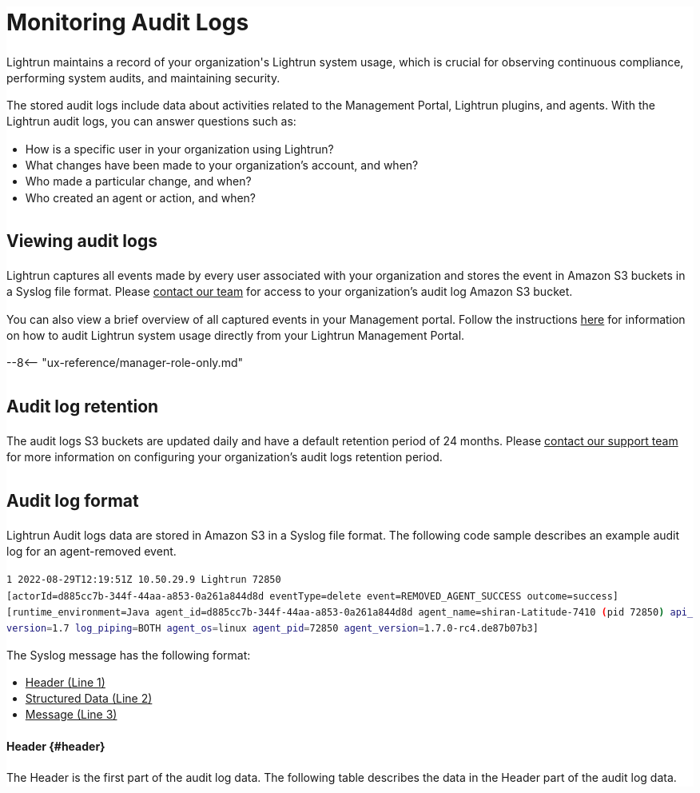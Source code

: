 # Monitoring Audit Logs
Lightrun maintains a record of your organization's Lightrun system usage, which is crucial for observing continuous compliance, performing system audits, and maintaining security.

The stored audit logs include data about activities related to the Management Portal, Lightrun plugins, and agents. With the Lightrun audit logs, you can answer questions such as:

- How is a specific user in your organization using Lightrun?
- What changes have been made to your organization’s account, and when?
- Who made a particular change, and when?
- Who created an agent or action, and when?

## Viewing audit logs
Lightrun captures all events made by every user associated with your organization and stores the event in Amazon S3 buckets in a Syslog file format. Please [contact our team](https://go.lightrun.com/contact-us) for access to your organization’s audit log Amazon S3 bucket.

You can also view a brief overview of all captured events in your Management portal. Follow the instructions [here](/audit-use/) for information on how to audit Lightrun system usage directly from your Lightrun Management Portal.

--8<-- "ux-reference/manager-role-only.md"

## Audit log retention

The audit logs S3 buckets are updated daily and have a default retention period of 24 months. Please [contact our support team](https://go.lightrun.com/contact-us) for more information on configuring your organization’s audit logs retention period.

## Audit log format

Lightrun Audit logs data are stored in Amazon S3 in a Syslog file format. The following code sample describes an example audit log for an agent-removed event.

```bash linenums="1"
1 2022-08-29T12:19:51Z 10.50.29.9 Lightrun 72850 
[actorId=d885cc7b-344f-44aa-a853-0a261a844d8d eventType=delete event=REMOVED_AGENT_SUCCESS outcome=success]
[runtime_environment=Java agent_id=d885cc7b-344f-44aa-a853-0a261a844d8d agent_name=shiran-Latitude-7410 (pid 72850) api_version=1.7 log_piping=BOTH agent_os=linux agent_pid=72850 agent_version=1.7.0-rc4.de87b07b3]
```

The Syslog message has the following format:

- [Header (Line 1)](#header)
- [Structured Data (Line 2)](#data)
- [Message (Line 3)](#message)

#### Header {#header}
The Header is the first part of the audit log data. The following table describes the data in the Header part of the audit log data.
